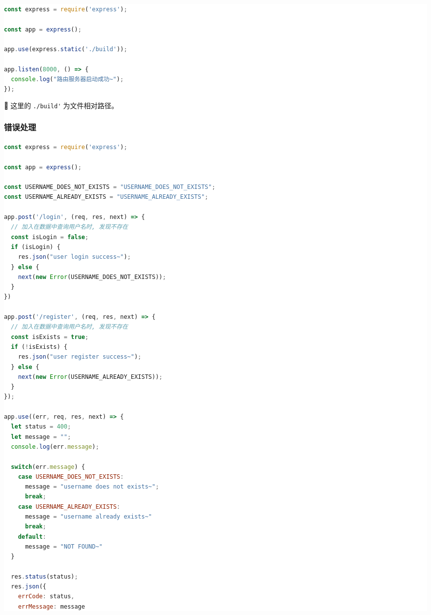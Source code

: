 ```javascript
const express = require('express');

const app = express();

app.use(express.static('./build'));

app.listen(8000, () => {
  console.log("路由服务器启动成功~");
});
```

:turtle: 这里的 `./build'` 为文件相对路径。



### 错误处理

```javascript
const express = require('express');

const app = express();

const USERNAME_DOES_NOT_EXISTS = "USERNAME_DOES_NOT_EXISTS";
const USERNAME_ALREADY_EXISTS = "USERNAME_ALREADY_EXISTS";

app.post('/login', (req, res, next) => {
  // 加入在数据中查询用户名时, 发现不存在
  const isLogin = false;
  if (isLogin) {
    res.json("user login success~");
  } else {
    next(new Error(USERNAME_DOES_NOT_EXISTS));
  }
})

app.post('/register', (req, res, next) => {
  // 加入在数据中查询用户名时, 发现不存在
  const isExists = true;
  if (!isExists) {
    res.json("user register success~");
  } else {
    next(new Error(USERNAME_ALREADY_EXISTS));
  }
});

app.use((err, req, res, next) => {
  let status = 400;
  let message = "";
  console.log(err.message);

  switch(err.message) {
    case USERNAME_DOES_NOT_EXISTS:
      message = "username does not exists~";
      break;
    case USERNAME_ALREADY_EXISTS:
      message = "username already exists~"
      break;
    default: 
      message = "NOT FOUND~"
  }

  res.status(status);
  res.json({
    errCode: status,
    errMessage: message
```
